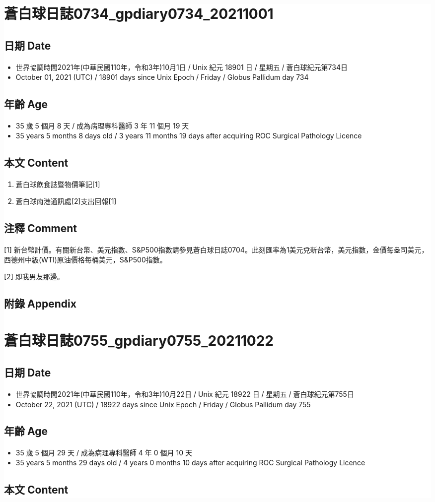 

[_metadata_:encoding]: - "utf-8"
[_metadata_:language]: - "zh-Hant-TW"
[_metadata_:fileformat]: - "markdown"
[_metadata_:MIME_type]: - "text/plain"
[_metadata_:markdown_version]: - "commonmark version 0.30"
[_metadata_:markdown_spec]: - "https://spec.commonmark.org/0.30/"

# 蒼白球日誌0734_gpdiary0734_20211001 #

## 日期 Date ##

* 世界協調時間2021年(中華民國110年，令和3年)10月1日 / Unix 紀元 18901 日 / 星期五 / 蒼白球紀元第734日
* October 01, 2021 (UTC) / 18901 days since Unix Epoch / Friday / Globus Pallidum day 734

## 年齡 Age ##

* 35 歲 5 個月 8 天 / 成為病理專科醫師 3 年 11 個月 19 天
* 35 years 5 months 8 days old / 3 years 11 months 19 days after acquiring ROC Surgical Pathology Licence

## 本文 Content ##

1. 蒼白球飲食誌暨物價筆記[1]

    
2. 蒼白球南港通訊處[2]支出回報[1]

    

## 注釋 Comment ##

[1] 新台幣計價。有關新台幣、美元指數、S&P500指數請參見蒼白球日誌0704。此刻匯率為1美元兌新台幣，美元指數，金價每盎司美元，西德州中級(WTI)原油價格每桶美元，S&P500指數。


[2] 即我男友那邊。



## 附錄 Appendix ##



[_metadata_:encoding]: - "utf-8"
[_metadata_:language]: - "zh-Hant-TW"
[_metadata_:fileformat]: - "markdown"
[_metadata_:MIME_type]: - "text/plain"
[_metadata_:markdown_version]: - "commonmark version 0.30"
[_metadata_:markdown_spec]: - "https://spec.commonmark.org/0.30/"

# 蒼白球日誌0755_gpdiary0755_20211022 #

## 日期 Date ##

* 世界協調時間2021年(中華民國110年，令和3年)10月22日 / Unix 紀元 18922 日 / 星期五 / 蒼白球紀元第755日
* October 22, 2021 (UTC) / 18922 days since Unix Epoch / Friday / Globus Pallidum day 755

## 年齡 Age ##

* 35 歲 5 個月 29 天 / 成為病理專科醫師 4 年 0 個月 10 天
* 35 years 5 months 29 days old / 4 years 0 months 10 days after acquiring ROC Surgical Pathology Licence

## 本文 Content ##
